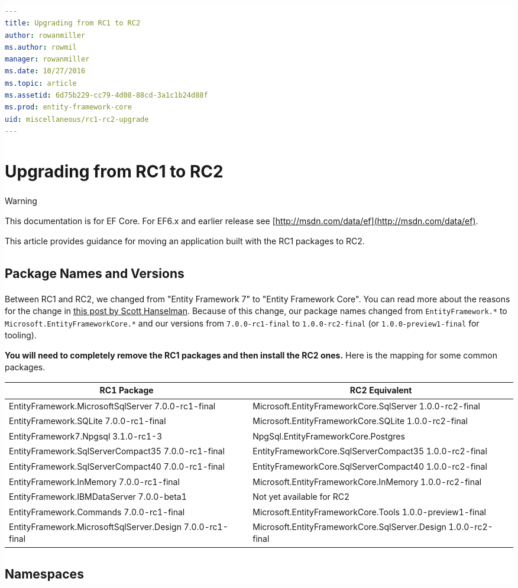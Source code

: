 ```yaml
---
title: Upgrading from RC1 to RC2
author: rowanmiller
ms.author: rowmil
manager: rowanmiller
ms.date: 10/27/2016
ms.topic: article
ms.assetid: 6d75b229-cc79-4d08-88cd-3a1c1b24d88f
ms.prod: entity-framework-core
uid: miscellaneous/rc1-rc2-upgrade
---
```

# Upgrading from RC1 to RC2

> [!WARNING]
> This documentation is for EF Core. For EF6.x and earlier release see [http://msdn.com/data/ef](http://msdn.com/data/ef).

This article provides guidance for moving an application built with the RC1 packages to RC2.

## Package Names and Versions

Between RC1 and RC2, we changed from "Entity Framework 7" to "Entity Framework Core". You can read more about the reasons for the change in [this post by Scott Hanselman](http://www.hanselman.com/blog/ASPNET5IsDeadIntroducingASPNETCore10AndNETCore10.aspx). Because of this change, our package names changed from `EntityFramework.*` to `Microsoft.EntityFrameworkCore.*` and our versions from `7.0.0-rc1-final` to `1.0.0-rc2-final` (or `1.0.0-preview1-final` for tooling).

**You will need to completely remove the RC1 packages and then install the RC2 ones.** Here is the mapping for some common packages.

| RC1 Package                                               | RC2 Equivalent                                                       |
| --------------------------------------------------------- | -------------------------------------------------------------------- |
| EntityFramework.MicrosoftSqlServer        7.0.0-rc1-final | Microsoft.EntityFrameworkCore.SqlServer         1.0.0-rc2-final      |
| EntityFramework.SQLite                    7.0.0-rc1-final | Microsoft.EntityFrameworkCore.SQLite            1.0.0-rc2-final      |
| EntityFramework7.Npgsql                   3.1.0-rc1-3     | NpgSql.EntityFrameworkCore.Postgres             <to be advised>      |
| EntityFramework.SqlServerCompact35        7.0.0-rc1-final | EntityFrameworkCore.SqlServerCompact35          1.0.0-rc2-final      |
| EntityFramework.SqlServerCompact40        7.0.0-rc1-final | EntityFrameworkCore.SqlServerCompact40          1.0.0-rc2-final      |
| EntityFramework.InMemory                  7.0.0-rc1-final | Microsoft.EntityFrameworkCore.InMemory          1.0.0-rc2-final      |
| EntityFramework.IBMDataServer             7.0.0-beta1     | Not yet available for RC2                                            |
| EntityFramework.Commands                  7.0.0-rc1-final | Microsoft.EntityFrameworkCore.Tools             1.0.0-preview1-final |
| EntityFramework.MicrosoftSqlServer.Design 7.0.0-rc1-final | Microsoft.EntityFrameworkCore.SqlServer.Design  1.0.0-rc2-final      |

## Namespaces
